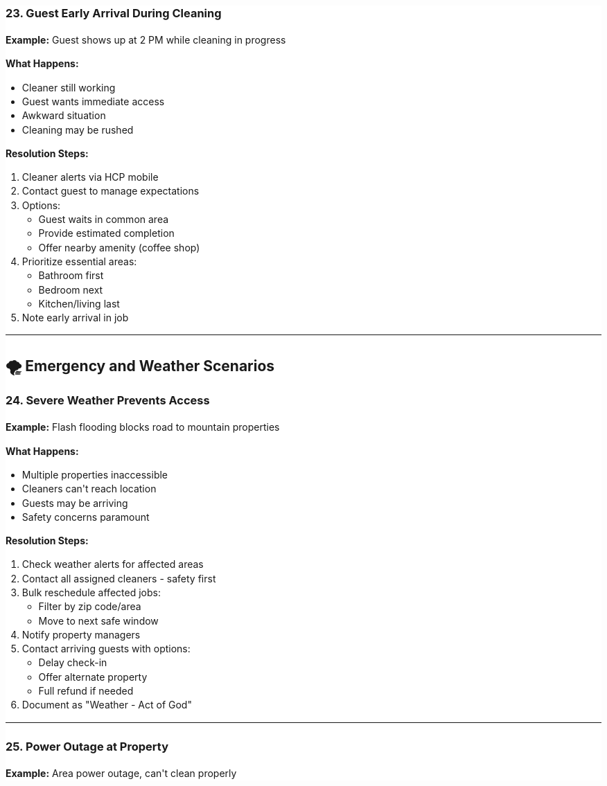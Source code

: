 
### 23. **Guest Early Arrival During Cleaning**
**Example:** Guest shows up at 2 PM while cleaning in progress

**What Happens:**
- Cleaner still working
- Guest wants immediate access
- Awkward situation
- Cleaning may be rushed

**Resolution Steps:**
1. Cleaner alerts via HCP mobile
2. Contact guest to manage expectations
3. Options:
   - Guest waits in common area
   - Provide estimated completion
   - Offer nearby amenity (coffee shop)
4. Prioritize essential areas:
   - Bathroom first
   - Bedroom next
   - Kitchen/living last
5. Note early arrival in job

---

## 🌪️ **Emergency and Weather Scenarios**

### 24. **Severe Weather Prevents Access**
**Example:** Flash flooding blocks road to mountain properties

**What Happens:**
- Multiple properties inaccessible
- Cleaners can't reach location
- Guests may be arriving
- Safety concerns paramount

**Resolution Steps:**
1. Check weather alerts for affected areas
2. Contact all assigned cleaners - safety first
3. Bulk reschedule affected jobs:
   - Filter by zip code/area
   - Move to next safe window
4. Notify property managers
5. Contact arriving guests with options:
   - Delay check-in
   - Offer alternate property
   - Full refund if needed
6. Document as "Weather - Act of God"

---

### 25. **Power Outage at Property**
**Example:** Area power outage, can't clean properly
